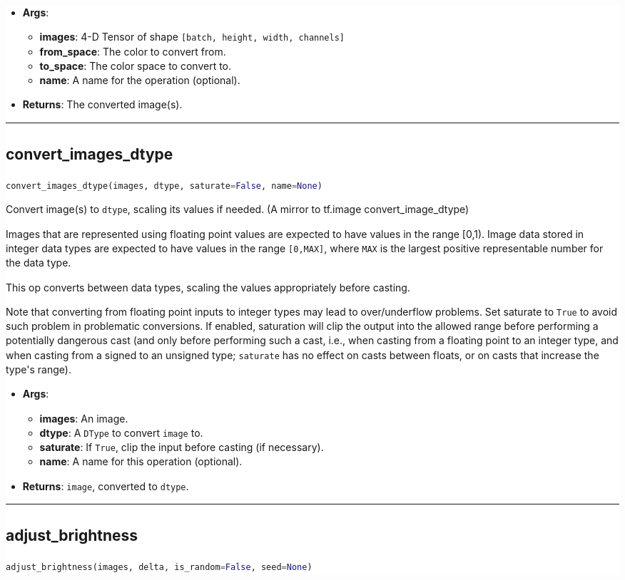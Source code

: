 - __Args__:
	- __images__: 4-D Tensor of shape `[batch, height, width, channels]`
	- __from_space__: The color to convert from.
	- __to_space__: The color space to convert to.
	- __name__: A name for the operation (optional).

- __Returns__:
	The converted image(s).


----

## convert_images_dtype


```python
convert_images_dtype(images, dtype, saturate=False, name=None)
```


Convert image(s) to `dtype`, scaling its values if needed.
(A mirror to tf.image convert_image_dtype)

  Images that are represented using floating point values are expected to have
  values in the range [0,1). Image data stored in integer data types are
  expected to have values in the range `[0,MAX]`, where `MAX` is the largest
  positive representable number for the data type.

  This op converts between data types, scaling the values appropriately before
  casting.

  Note that converting from floating point inputs to integer types may lead to
  over/underflow problems. Set saturate to `True` to avoid such problem in
  problematic conversions. If enabled, saturation will clip the output into the
  allowed range before performing a potentially dangerous cast (and only before
  performing such a cast, i.e., when casting from a floating point to an integer
  type, and when casting from a signed to an unsigned type; `saturate` has no
  effect on casts between floats, or on casts that increase the type's range).

  - __Args__:
	- __images__: An image.
	- __dtype__: A `DType` to convert `image` to.
	- __saturate__: If `True`, clip the input before casting (if necessary).
	- __name__: A name for this operation (optional).

  - __Returns__:
	`image`, converted to `dtype`.
  

----

## adjust_brightness


```python
adjust_brightness(images, delta, is_random=False, seed=None)
```
